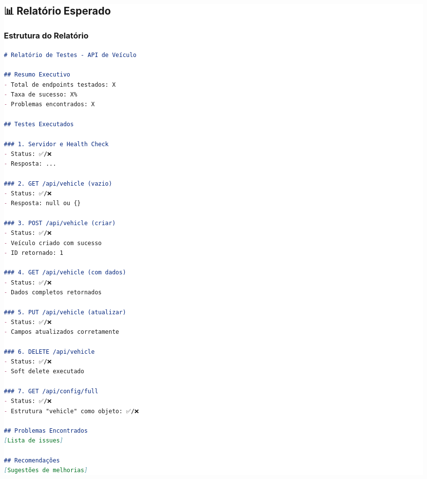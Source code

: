 ```python
```

## 📊 Relatório Esperado

### Estrutura do Relatório
```markdown
# Relatório de Testes - API de Veículo

## Resumo Executivo
- Total de endpoints testados: X
- Taxa de sucesso: X%
- Problemas encontrados: X

## Testes Executados

### 1. Servidor e Health Check
- Status: ✅/❌
- Resposta: ...

### 2. GET /api/vehicle (vazio)
- Status: ✅/❌
- Resposta: null ou {}

### 3. POST /api/vehicle (criar)
- Status: ✅/❌
- Veículo criado com sucesso
- ID retornado: 1

### 4. GET /api/vehicle (com dados)
- Status: ✅/❌
- Dados completos retornados

### 5. PUT /api/vehicle (atualizar)
- Status: ✅/❌
- Campos atualizados corretamente

### 6. DELETE /api/vehicle
- Status: ✅/❌
- Soft delete executado

### 7. GET /api/config/full
- Status: ✅/❌
- Estrutura "vehicle" como objeto: ✅/❌

## Problemas Encontrados
[Lista de issues]

## Recomendações
[Sugestões de melhorias]
```
